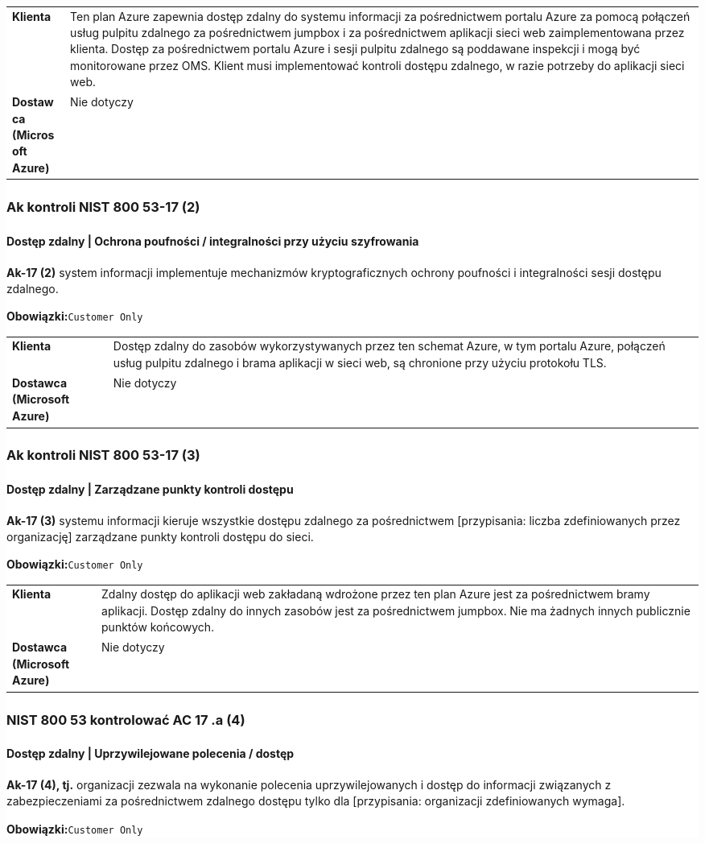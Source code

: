 |||
|---|---|
| **Klienta** | Ten plan Azure zapewnia dostęp zdalny do systemu informacji za pośrednictwem portalu Azure za pomocą połączeń usług pulpitu zdalnego za pośrednictwem jumpbox i za pośrednictwem aplikacji sieci web zaimplementowana przez klienta. Dostęp za pośrednictwem portalu Azure i sesji pulpitu zdalnego są poddawane inspekcji i mogą być monitorowane przez OMS. Klient musi implementować kontroli dostępu zdalnego, w razie potrzeby do aplikacji sieci web. |
| **Dostawca (Microsoft Azure)** | Nie dotyczy |


 ### <a name="nist-800-53-control-ac-17-2"></a>Ak kontroli NIST 800 53-17 (2)

#### <a name="remote-access--protection-of-confidentiality--integrity-using-encryption"></a>Dostęp zdalny | Ochrona poufności / integralności przy użyciu szyfrowania

**Ak-17 (2)** system informacji implementuje mechanizmów kryptograficznych ochrony poufności i integralności sesji dostępu zdalnego.

**Obowiązki:**`Customer Only`

|||
|---|---|
| **Klienta** | Dostęp zdalny do zasobów wykorzystywanych przez ten schemat Azure, w tym portalu Azure, połączeń usług pulpitu zdalnego i brama aplikacji w sieci web, są chronione przy użyciu protokołu TLS. |
| **Dostawca (Microsoft Azure)** | Nie dotyczy |


 ### <a name="nist-800-53-control-ac-17-3"></a>Ak kontroli NIST 800 53-17 (3)

#### <a name="remote-access--managed-access-control-points"></a>Dostęp zdalny | Zarządzane punkty kontroli dostępu

**Ak-17 (3)** systemu informacji kieruje wszystkie dostępu zdalnego za pośrednictwem [przypisania: liczba zdefiniowanych przez organizację] zarządzane punkty kontroli dostępu do sieci.

**Obowiązki:**`Customer Only`

|||
|---|---|
| **Klienta** | Zdalny dostęp do aplikacji web zakładaną wdrożone przez ten plan Azure jest za pośrednictwem bramy aplikacji. Dostęp zdalny do innych zasobów jest za pośrednictwem jumpbox. Nie ma żadnych innych publicznie punktów końcowych. |
| **Dostawca (Microsoft Azure)** | Nie dotyczy |


 ### <a name="nist-800-53-control-ac-17-4a"></a>NIST 800 53 kontrolować AC 17 .a (4)

#### <a name="remote-access--privileged-commands--access"></a>Dostęp zdalny | Uprzywilejowane polecenia / dostęp

**Ak-17 (4), tj.** organizacji zezwala na wykonanie polecenia uprzywilejowanych i dostęp do informacji związanych z zabezpieczeniami za pośrednictwem zdalnego dostępu tylko dla [przypisania: organizacji zdefiniowanych wymaga].

**Obowiązki:**`Customer Only`
